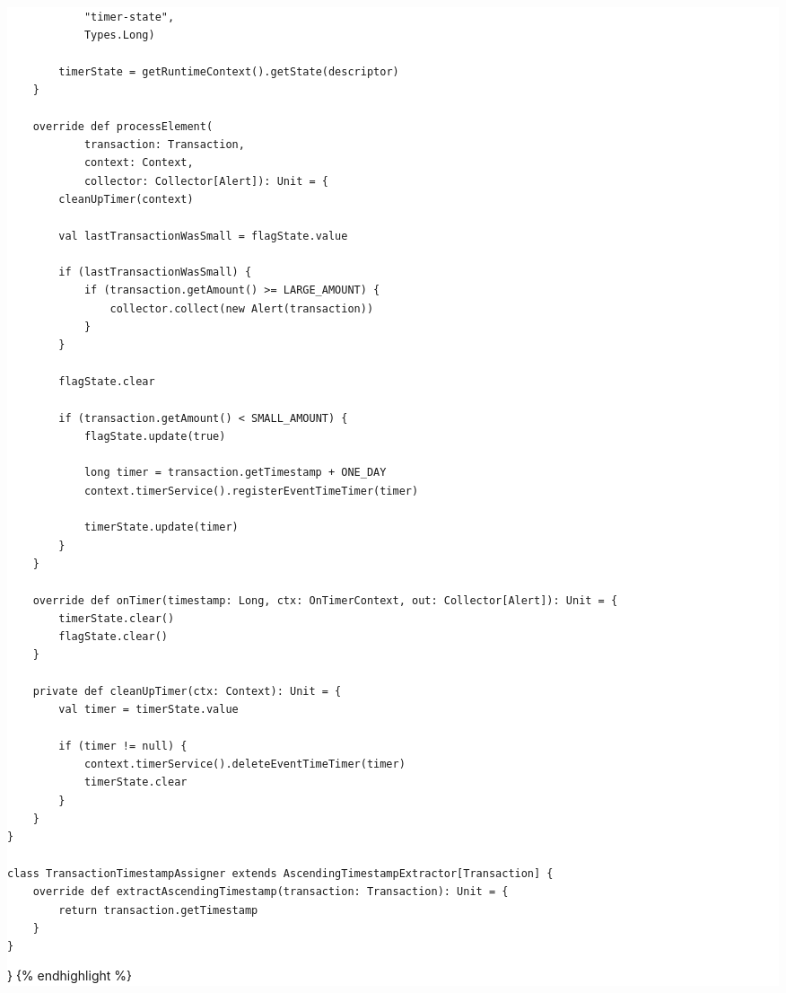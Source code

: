                "timer-state",
                Types.Long)

            timerState = getRuntimeContext().getState(descriptor)
        }

        override def processElement(
                transaction: Transaction,
                context: Context,
                collector: Collector[Alert]): Unit = {
            cleanUpTimer(context)

            val lastTransactionWasSmall = flagState.value

            if (lastTransactionWasSmall) {
                if (transaction.getAmount() >= LARGE_AMOUNT) {
                    collector.collect(new Alert(transaction))
                }
            }

            flagState.clear

            if (transaction.getAmount() < SMALL_AMOUNT) {
                flagState.update(true)

                long timer = transaction.getTimestamp + ONE_DAY
                context.timerService().registerEventTimeTimer(timer)

                timerState.update(timer)
            }
        }

        override def onTimer(timestamp: Long, ctx: OnTimerContext, out: Collector[Alert]): Unit = {
            timerState.clear()
            flagState.clear()
        }

        private def cleanUpTimer(ctx: Context): Unit = {
            val timer = timerState.value

            if (timer != null) { 
                context.timerService().deleteEventTimeTimer(timer)
                timerState.clear
            }
        }
    }

    class TransactionTimestampAssigner extends AscendingTimestampExtractor[Transaction] {
        override def extractAscendingTimestamp(transaction: Transaction): Unit = {
            return transaction.getTimestamp
        }
    }
}
{% endhighlight %}
</div>
</div>